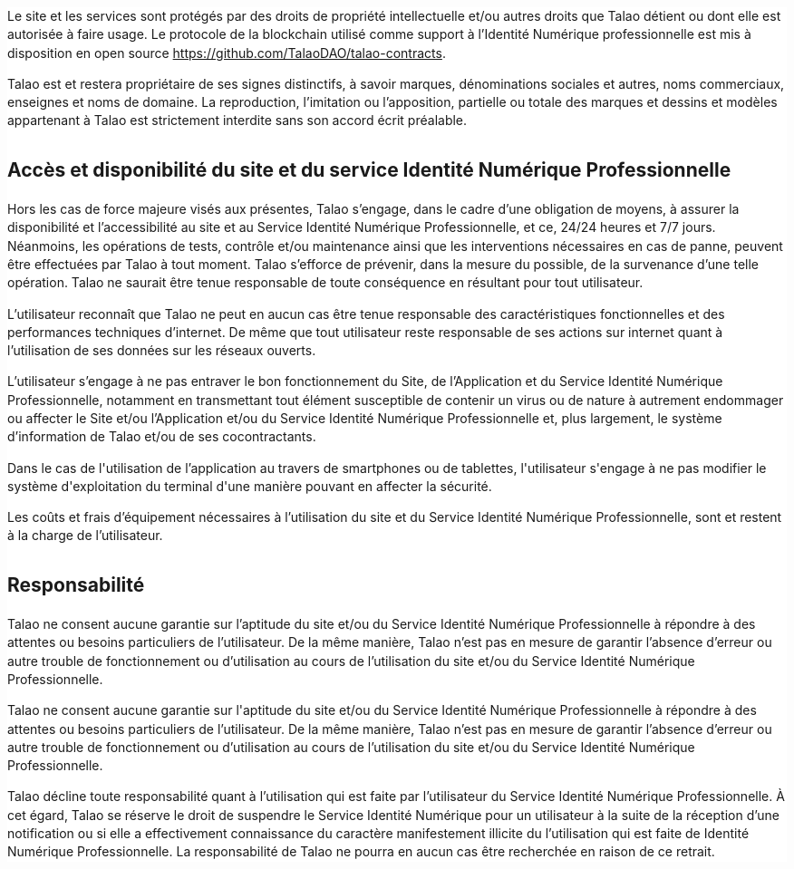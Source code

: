 Le site et les services sont protégés par des droits de propriété intellectuelle et/ou autres droits que Talao détient ou dont elle est autorisée à faire usage.
Le protocole de la blockchain utilisé comme support à l’Identité Numérique professionnelle est mis à disposition en open source https://github.com/TalaoDAO/talao-contracts. 

Talao est et restera propriétaire de ses signes distinctifs, à savoir marques, dénominations sociales et autres, noms commerciaux, enseignes et noms de domaine. La reproduction, l’imitation ou l’apposition, partielle ou totale des marques et dessins et modèles appartenant à Talao est strictement interdite sans son accord écrit préalable.

## Accès et disponibilité du site et du service Identité Numérique Professionnelle

Hors les cas de force majeure visés aux présentes, Talao s’engage, dans le cadre d’une obligation de moyens, à assurer la disponibilité et l’accessibilité au site et au Service Identité Numérique Professionnelle, et ce, 24/24 heures et 7/7 jours. Néanmoins, les opérations de tests, contrôle et/ou maintenance ainsi que les interventions nécessaires en cas de panne, peuvent être effectuées par Talao à tout moment. Talao s’efforce de prévenir, dans la mesure du possible, de la survenance d’une telle opération. Talao ne saurait être tenue responsable de toute conséquence en résultant pour tout utilisateur.

L’utilisateur reconnaît que Talao ne peut en aucun cas être tenue responsable des caractéristiques fonctionnelles et des performances techniques d’internet. De même que tout utilisateur reste responsable de ses actions sur internet quant à l’utilisation de ses données sur les réseaux ouverts.

L’utilisateur s’engage à ne pas entraver le bon fonctionnement du Site, de l’Application et du Service Identité Numérique Professionnelle, notamment en transmettant tout élément susceptible de contenir un virus ou de nature à autrement endommager ou affecter le Site et/ou l’Application et/ou du Service Identité Numérique Professionnelle et, plus largement, le système d’information de Talao et/ou de ses cocontractants.

Dans le cas de l'utilisation de l’application au travers de smartphones ou de tablettes, l'utilisateur s'engage à ne pas modifier le système d'exploitation du terminal d'une manière pouvant en affecter la sécurité.

Les coûts et frais d’équipement nécessaires à l’utilisation du site et du Service Identité Numérique Professionnelle, sont et restent à la charge de l’utilisateur.

## Responsabilité

Talao ne consent aucune garantie sur l’aptitude du site et/ou du Service Identité Numérique Professionnelle à répondre à des attentes ou besoins particuliers de l’utilisateur. De la même manière, Talao n’est pas en mesure de garantir l’absence d’erreur ou autre trouble de fonctionnement ou d’utilisation au cours de l’utilisation du site et/ou du Service Identité Numérique Professionnelle.

Talao ne consent aucune garantie sur l'aptitude du site et/ou du Service Identité Numérique Professionnelle à répondre à des attentes ou besoins particuliers de l’utilisateur. De la même manière, Talao n’est pas en mesure de garantir l’absence d’erreur ou autre trouble de fonctionnement ou d’utilisation au cours de l’utilisation du site et/ou du Service Identité Numérique Professionnelle.

Talao décline toute responsabilité quant à l’utilisation qui est faite par l’utilisateur du Service Identité Numérique Professionnelle. À cet égard, Talao se réserve le droit de suspendre le Service Identité Numérique pour un utilisateur à la suite de la réception d’une notification ou si elle a effectivement connaissance du caractère manifestement illicite du l’utilisation qui est faite de Identité Numérique Professionnelle. La responsabilité de Talao ne pourra en aucun cas être recherchée en raison de ce retrait.
